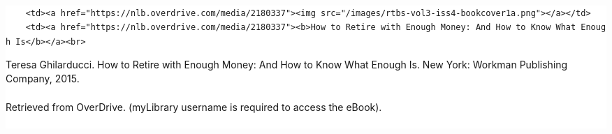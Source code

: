         <td><a href="https://nlb.overdrive.com/media/2180337"><img src="/images/rtbs-vol3-iss4-bookcover1a.png"></a></td>
        <td><a href="https://nlb.overdrive.com/media/2180337"><b>How to Retire with Enough Money: And How to Know What Enough Is</b></a><br>
Teresa Ghilarducci. How to Retire with Enough Money: And How to Know What Enough Is. New York: Workman Publishing Company, 2015. 
<br><br>
Retrieved from OverDrive. (myLibrary username is required to access the eBook).
<br><br></td>
    </tr>
    <tr>
